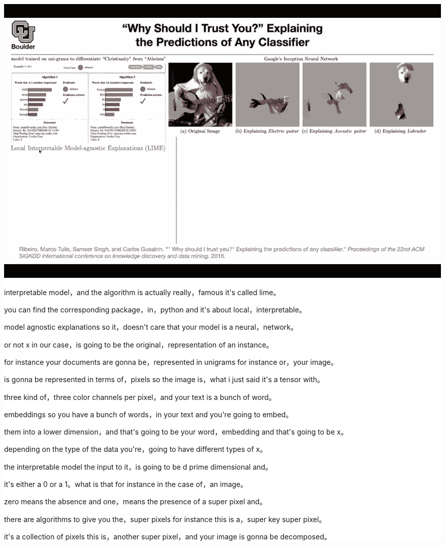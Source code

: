 ![](img/e68acdef28818dcd9f3b644d3bc6f37a_5.png)

interpretable model，and the algorithm is actually really，famous it's called lime。

you can find the corresponding package，in，python and it's about local，interpretable。

model agnostic explanations so it，doesn't care that your model is a neural，network。

or not x in our case，is going to be the original，representation of an instance。

for instance your documents are gonna be，represented in unigrams for instance or，your image。

is gonna be represented in terms of，pixels so the image is，what i just said it's a tensor with。

three kind of，three color channels per pixel，and your text is a bunch of word。

embeddings so you have a bunch of words，in your text and you're going to embed。

them into a lower dimension，and that's going to be your word，embedding and that's going to be x。

depending on the type of the data you're，going to have different types of x。

the interpretable model the input to it，is going to be d prime dimensional and。

it's either a 0 or a 1。what is that for instance in the case of，an image。

zero means the absence and one，means the presence of a super pixel and。

there are algorithms to give you the，super pixels for instance this is a，super key super pixel。

it's a collection of pixels this is，another super pixel，and your image is gonna be decomposed。
